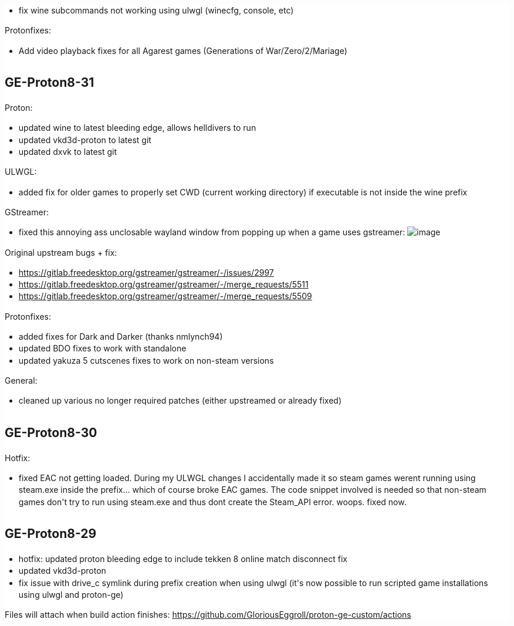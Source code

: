 - fix wine subcommands not working using ulwgl (winecfg, console, etc)

Protonfixes:

- Add video playback fixes for all Agarest games (Generations of War/Zero/2/Mariage)

## GE-Proton8-31

Proton:

- updated wine to latest bleeding edge, allows helldivers to run
- updated vkd3d-proton to latest git
- updated dxvk to latest git

ULWGL:

- added fix for older games to properly set CWD (current working directory) if executable is not inside the wine prefix

GStreamer:

- fixed this annoying ass unclosable wayland window from popping up when a game uses gstreamer:
![image](https://github.com/GloriousEggroll/proton-ge-custom/assets/11287837/0b3174c0-6f55-479b-a28a-d92b8a82b449)

Original upstream bugs + fix:
- https://gitlab.freedesktop.org/gstreamer/gstreamer/-/issues/2997
- https://gitlab.freedesktop.org/gstreamer/gstreamer/-/merge_requests/5511
- https://gitlab.freedesktop.org/gstreamer/gstreamer/-/merge_requests/5509

Protonfixes:

- added fixes for Dark and Darker (thanks nmlynch94)
- updated BDO fixes to work with standalone
- updated yakuza 5 cutscenes fixes to work on non-steam versions

General:

- cleaned up various no longer required patches (either upstreamed or already fixed)

## GE-Proton8-30

Hotfix:

- fixed EAC not getting loaded. During my ULWGL changes I accidentally made it so steam games werent running using steam.exe inside the prefix... which of course broke EAC games. The code snippet involved is needed so that non-steam games don't try to run using steam.exe and thus dont create the Steam_API error. woops. fixed now.

## GE-Proton8-29

- hotfix: updated proton bleeding edge to include tekken 8 online match disconnect fix
- updated vkd3d-proton
- fix issue with drive_c symlink during prefix creation when using ulwgl (it's now possible to run scripted game installations using ulwgl and proton-ge)

Files will attach when build action finishes: https://github.com/GloriousEggroll/proton-ge-custom/actions
